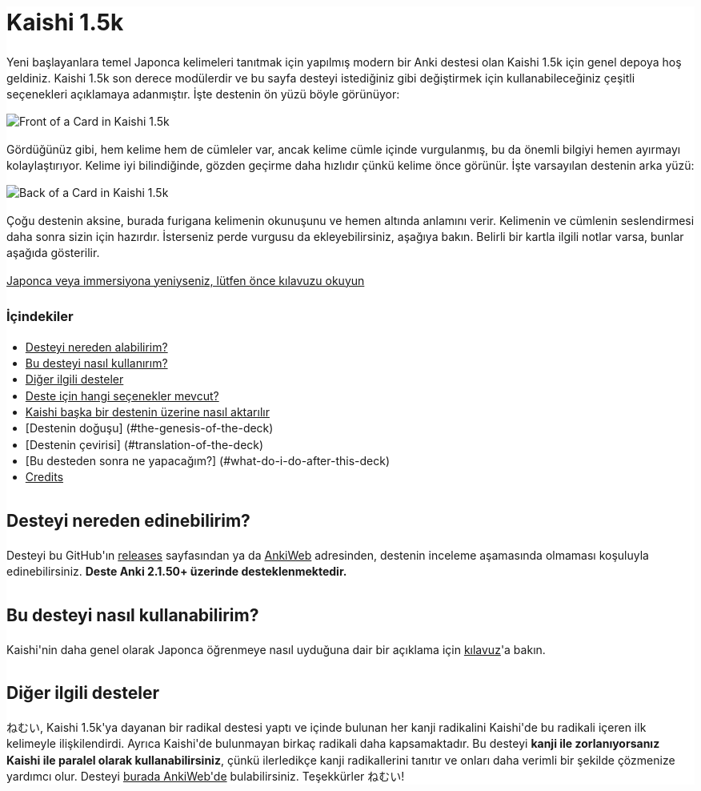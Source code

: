 # Kaishi 1.5k

Yeni başlayanlara temel Japonca kelimeleri tanıtmak için yapılmış modern bir Anki destesi olan Kaishi 1.5k için genel depoya hoş geldiniz. Kaishi 1.5k son derece modülerdir ve bu sayfa desteyi istediğiniz gibi değiştirmek için kullanabileceğiniz çeşitli seçenekleri açıklamaya adanmıştır. İşte destenin ön yüzü böyle görünüyor:

<img src="https://github.com/donkuri/Kaishi/blob/main/pics/kaishi-front.png" alt="Front of a Card in Kaishi 1.5k" style="width: 100%; height: auto">

Gördüğünüz gibi, hem kelime hem de cümleler var, ancak kelime cümle içinde vurgulanmış, bu da önemli bilgiyi hemen ayırmayı kolaylaştırıyor. Kelime iyi bilindiğinde, gözden geçirme daha hızlıdır çünkü kelime önce görünür. İşte varsayılan destenin arka yüzü:

<img src="https://github.com/donkuri/Kaishi/blob/main/pics/kaishi-back.png" alt="Back of a Card in Kaishi 1.5k" style="width: 100%; height: auto">

Çoğu destenin aksine, burada furigana kelimenin okunuşunu ve hemen altında anlamını verir. Kelimenin ve cümlenin seslendirmesi daha sonra sizin için hazırdır. İsterseniz perde vurgusu da ekleyebilirsiniz, aşağıya bakın. Belirli bir kartla ilgili notlar varsa, bunlar aşağıda gösterilir.

[Japonca veya immersiyona yeniyseniz, lütfen önce kılavuzu okuyun](https://donkuri.github.io/learn-japanese/guide/)

### İçindekiler

- [Desteyi nereden alabilirim?](#where-do-i-get-the-deck)
- [Bu desteyi nasıl kullanırım?](#how-do-i-use-this-deck)
- [Diğer ilgili desteler](#other-related-decks)
- [Deste için hangi seçenekler mevcut?](#what-options-are-available-for-the-deck)
- [Kaishi başka bir destenin üzerine nasıl aktarılır](#how-to-import-kaishi-on-top-of-another-deck)
- [Destenin doğuşu] (#the-genesis-of-the-deck)
- [Destenin çevirisi] (#translation-of-the-deck)
- [Bu desteden sonra ne yapacağım?] (#what-do-i-do-after-this-deck)
- [Credits](#credits)

## Desteyi nereden edinebilirim?

Desteyi bu GitHub'ın [releases](https://github.com/donkuri/Kaishi/releases/) sayfasından ya da [AnkiWeb](https://ankiweb.net/shared/info/1196762551) adresinden, destenin inceleme aşamasında olmaması koşuluyla edinebilirsiniz. **Deste Anki 2.1.50+ üzerinde desteklenmektedir.**

## Bu desteyi nasıl kullanabilirim?

Kaishi'nin daha genel olarak Japonca öğrenmeye nasıl uyduğuna dair bir açıklama için [kılavuz](https://donkuri.github.io/learn-japanese/guide/)'a bakın.

## Diğer ilgili desteler

ねむい, Kaishi 1.5k'ya dayanan bir radikal destesi yaptı ve içinde bulunan her kanji radikalini Kaishi'de bu radikali içeren ilk kelimeyle ilişkilendirdi. Ayrıca Kaishi'de bulunmayan birkaç radikali daha kapsamaktadır. Bu desteyi **kanji ile zorlanıyorsanız Kaishi ile paralel olarak kullanabilirsiniz**, çünkü ilerledikçe kanji radikallerini tanıtır ve onları daha verimli bir şekilde çözmenize yardımcı olur. Desteyi [burada AnkiWeb'de](https://ankiweb.net/shared/info/1722008986) bulabilirsiniz. Teşekkürler ねむい!
